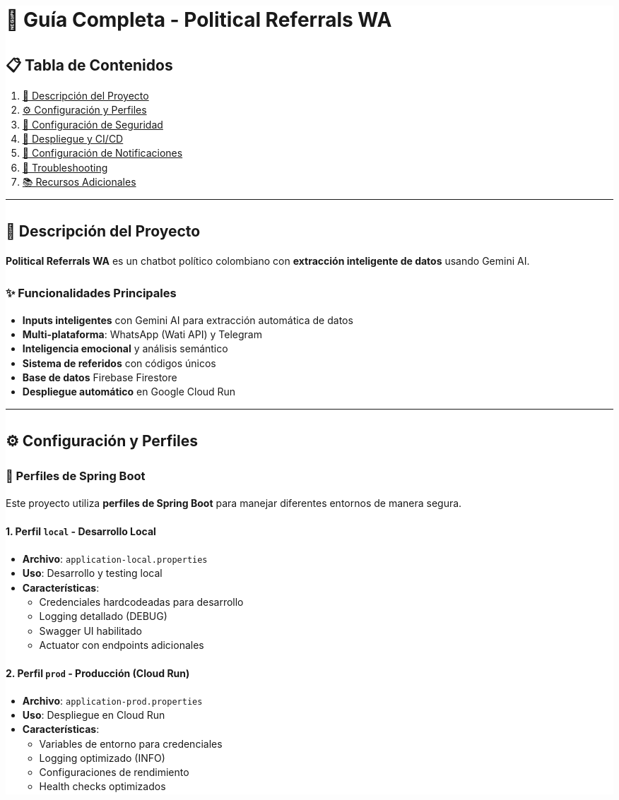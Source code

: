 # 🚀 Guía Completa - Political Referrals WA

## 📋 Tabla de Contenidos

1. [🎯 Descripción del Proyecto](#-descripción-del-proyecto)
2. [⚙️ Configuración y Perfiles](#️-configuración-y-perfiles)
3. [🔐 Configuración de Seguridad](#-configuración-de-seguridad)
4. [🚀 Despliegue y CI/CD](#-despliegue-y-cicd)
5. [📱 Configuración de Notificaciones](#-configuración-de-notificaciones)
6. [🐛 Troubleshooting](#-troubleshooting)
7. [📚 Recursos Adicionales](#-recursos-adicionales)

---

## 🎯 Descripción del Proyecto

**Political Referrals WA** es un chatbot político colombiano con **extracción inteligente de datos** usando Gemini AI.

### ✨ Funcionalidades Principales
- **Inputs inteligentes** con Gemini AI para extracción automática de datos
- **Multi-plataforma**: WhatsApp (Wati API) y Telegram
- **Inteligencia emocional** y análisis semántico
- **Sistema de referidos** con códigos únicos
- **Base de datos** Firebase Firestore
- **Despliegue automático** en Google Cloud Run

---

## ⚙️ Configuración y Perfiles

### 🔧 Perfiles de Spring Boot

Este proyecto utiliza **perfiles de Spring Boot** para manejar diferentes entornos de manera segura.

#### **1. Perfil `local` - Desarrollo Local**
- **Archivo**: `application-local.properties`
- **Uso**: Desarrollo y testing local
- **Características**:
  - Credenciales hardcodeadas para desarrollo
  - Logging detallado (DEBUG)
  - Swagger UI habilitado
  - Actuator con endpoints adicionales

#### **2. Perfil `prod` - Producción (Cloud Run)**
- **Archivo**: `application-prod.properties`
- **Uso**: Despliegue en Cloud Run
- **Características**:
  - Variables de entorno para credenciales
  - Logging optimizado (INFO)
  - Configuraciones de rendimiento
  - Health checks optimizados
